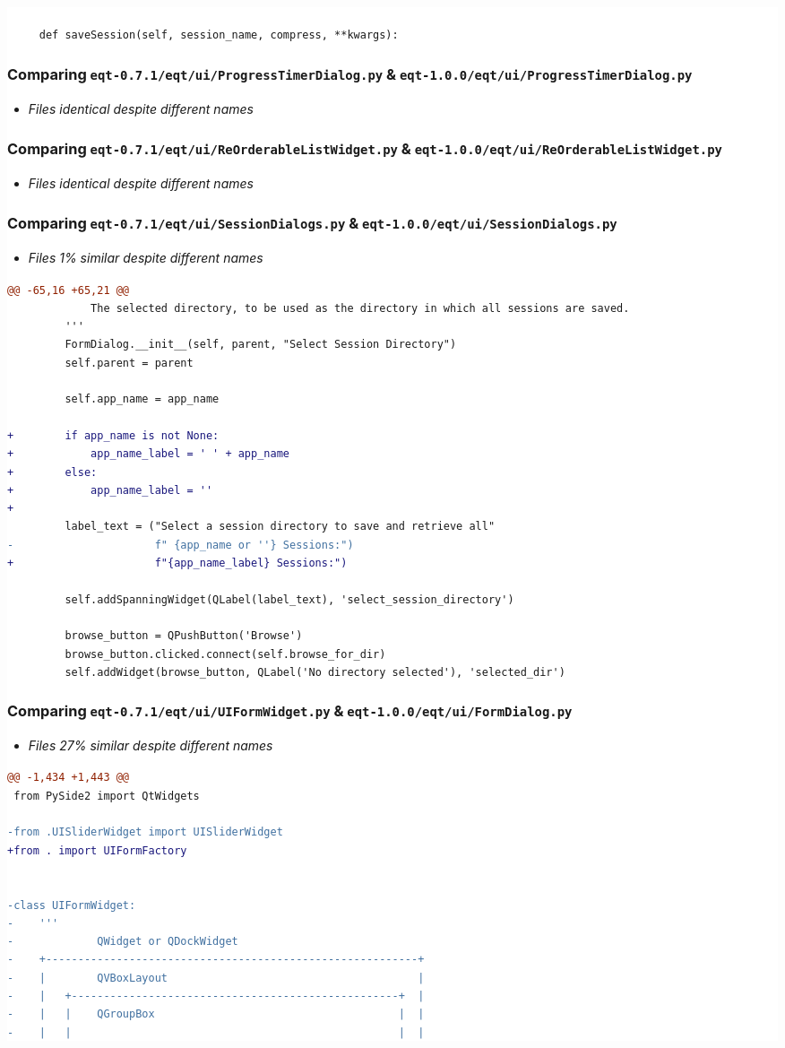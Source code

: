 ```diff
 
     def saveSession(self, session_name, compress, **kwargs):
```

### Comparing `eqt-0.7.1/eqt/ui/ProgressTimerDialog.py` & `eqt-1.0.0/eqt/ui/ProgressTimerDialog.py`

 * *Files identical despite different names*

### Comparing `eqt-0.7.1/eqt/ui/ReOrderableListWidget.py` & `eqt-1.0.0/eqt/ui/ReOrderableListWidget.py`

 * *Files identical despite different names*

### Comparing `eqt-0.7.1/eqt/ui/SessionDialogs.py` & `eqt-1.0.0/eqt/ui/SessionDialogs.py`

 * *Files 1% similar despite different names*

```diff
@@ -65,16 +65,21 @@
             The selected directory, to be used as the directory in which all sessions are saved.
         '''
         FormDialog.__init__(self, parent, "Select Session Directory")
         self.parent = parent
 
         self.app_name = app_name
 
+        if app_name is not None:
+            app_name_label = ' ' + app_name
+        else:
+            app_name_label = ''
+
         label_text = ("Select a session directory to save and retrieve all"
-                      f" {app_name or ''} Sessions:")
+                      f"{app_name_label} Sessions:")
 
         self.addSpanningWidget(QLabel(label_text), 'select_session_directory')
 
         browse_button = QPushButton('Browse')
         browse_button.clicked.connect(self.browse_for_dir)
         self.addWidget(browse_button, QLabel('No directory selected'), 'selected_dir')
```

### Comparing `eqt-0.7.1/eqt/ui/UIFormWidget.py` & `eqt-1.0.0/eqt/ui/FormDialog.py`

 * *Files 27% similar despite different names*

```diff
@@ -1,434 +1,443 @@
 from PySide2 import QtWidgets
 
-from .UISliderWidget import UISliderWidget
+from . import UIFormFactory
 
 
-class UIFormWidget:
-    '''
-             QWidget or QDockWidget
-    +----------------------------------------------------------+
-    |        QVBoxLayout                                       |
-    |   +---------------------------------------------------+  |
-    |   |    QGroupBox                                      |  |
-    |   |                                                   |  |
```